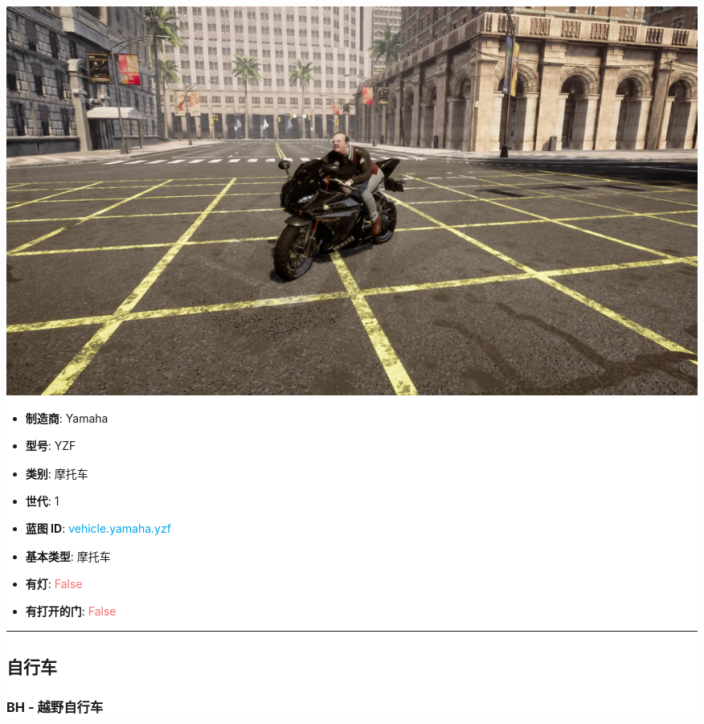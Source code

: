 ![yamaha_yzf](./img/catalogue/vehicles/yamaha_yzf.webp)


* __制造商__: Yamaha
* __型号__: YZF
* __类别__: 摩托车
* __世代__: 1
* __蓝图 ID__: <span style="color:#00a6ed;">vehicle.yamaha.yzf<span>

* __基本类型__: 摩托车

* __有灯__: <span style="color:#f16c6c;">False<span>

* __有打开的门__: <span style="color:#f16c6c;">False<span>

---

## 自行车
### BH - 越野自行车
